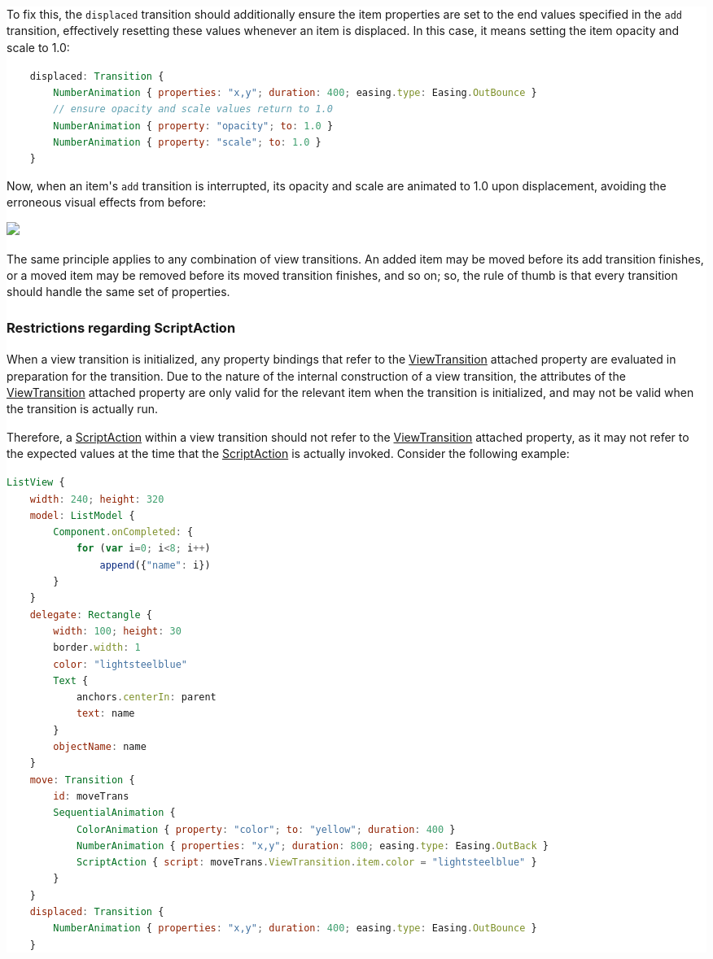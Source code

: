 To fix this, the `displaced` transition should additionally ensure the item properties are set to the end values specified in the `add` transition, effectively resetting these values whenever an item is displaced. In this case, it means setting the item opacity and scale to 1.0:

``` qml
    displaced: Transition {
        NumberAnimation { properties: "x,y"; duration: 400; easing.type: Easing.OutBounce }
        // ensure opacity and scale values return to 1.0
        NumberAnimation { property: "opacity"; to: 1.0 }
        NumberAnimation { property: "scale"; to: 1.0 }
    }
```

Now, when an item's `add` transition is interrupted, its opacity and scale are animated to 1.0 upon displacement, avoiding the erroneous visual effects from before:

![](https://developer.ubuntu.com/static/devportal_uploaded/daaec90d-51e6-4295-9cd4-5d5206649767-api/apps/qml/sdk-15.04.1/QtQuick.ViewTransition/images/viewtransitions-interruptedgood.gif)

The same principle applies to any combination of view transitions. An added item may be moved before its add transition finishes, or a moved item may be removed before its moved transition finishes, and so on; so, the rule of thumb is that every transition should handle the same set of properties.

<span id="restrictions-regarding-scriptaction"></span>
### Restrictions regarding ScriptAction

When a view transition is initialized, any property bindings that refer to the [ViewTransition](index.html) attached property are evaluated in preparation for the transition. Due to the nature of the internal construction of a view transition, the attributes of the [ViewTransition](index.html) attached property are only valid for the relevant item when the transition is initialized, and may not be valid when the transition is actually run.

Therefore, a [ScriptAction](../QtQuick.ScriptAction/index.html) within a view transition should not refer to the [ViewTransition](index.html) attached property, as it may not refer to the expected values at the time that the [ScriptAction](../QtQuick.ScriptAction/index.html) is actually invoked. Consider the following example:

``` qml
ListView {
    width: 240; height: 320
    model: ListModel {
        Component.onCompleted: {
            for (var i=0; i<8; i++)
                append({"name": i})
        }
    }
    delegate: Rectangle {
        width: 100; height: 30
        border.width: 1
        color: "lightsteelblue"
        Text {
            anchors.centerIn: parent
            text: name
        }
        objectName: name
    }
    move: Transition {
        id: moveTrans
        SequentialAnimation {
            ColorAnimation { property: "color"; to: "yellow"; duration: 400 }
            NumberAnimation { properties: "x,y"; duration: 800; easing.type: Easing.OutBack }
            ScriptAction { script: moveTrans.ViewTransition.item.color = "lightsteelblue" }
        }
    }
    displaced: Transition {
        NumberAnimation { properties: "x,y"; duration: 400; easing.type: Easing.OutBounce }
    }
```